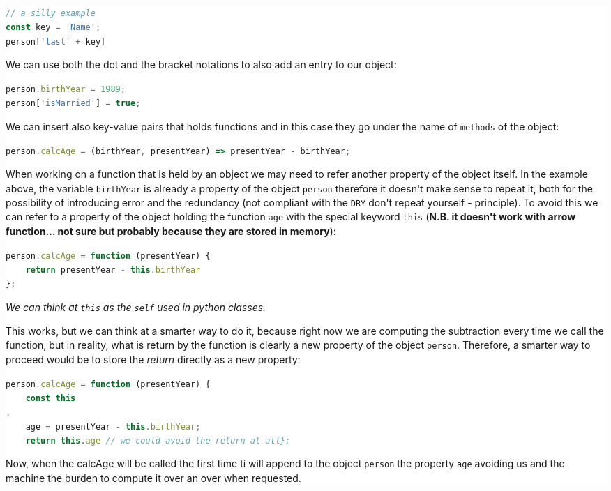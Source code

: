 ```js
// a silly example
const key = 'Name';
person['last' + key]
```

We can use both the dot and the bracket notations to also add an entry to our object:

```js
person.birthYear = 1989;
person['isMarried'] = true;
```

We can insert also key-value pairs that holds functions and in this case they go under the name of `methods` of the
object:

```js
person.calcAge = (birthYear, presentYear) => presentYear - birthYear;  
```

When working on a function that is held by an object we may need to refer another property of the object itself. In the
example above, the variable `birthYear` is already a property of the object `person` therefore it doesn't make sense to
repeat it, both for the possibility of introducing error and the redundancy (not compliant with the `DRY` don't repeat
yourself - principle). To avoid this we can refer to a property of the object holding the function `age` with the
special keyword `this` (**N.B. it doesn't work with arrow function... not sure but probably because they are stored in
memory**):

```js
person.calcAge = function (presentYear) {
    return presentYear - this.birthYear
};
```

*We can think at `this` as the `self` used in python classes.*

This works, but we can think at a smarter way to do it, because right now we are computing the subtraction every time we
call the function, but in reality, what is return by the function is clearly a new property of the object `person`.
Therefore, a smarter way to proceed would be to store the *return* directly as a new property:

```js
person.calcAge = function (presentYear) {
    const this
.
    age = presentYear - this.birthYear;
    return this.age // we could avoid the return at all};
```

Now, when the calcAge will be called the first time ti will append to the object `person` the property `age` avoiding us
and the machine the burden to compute it over an over when requested.
